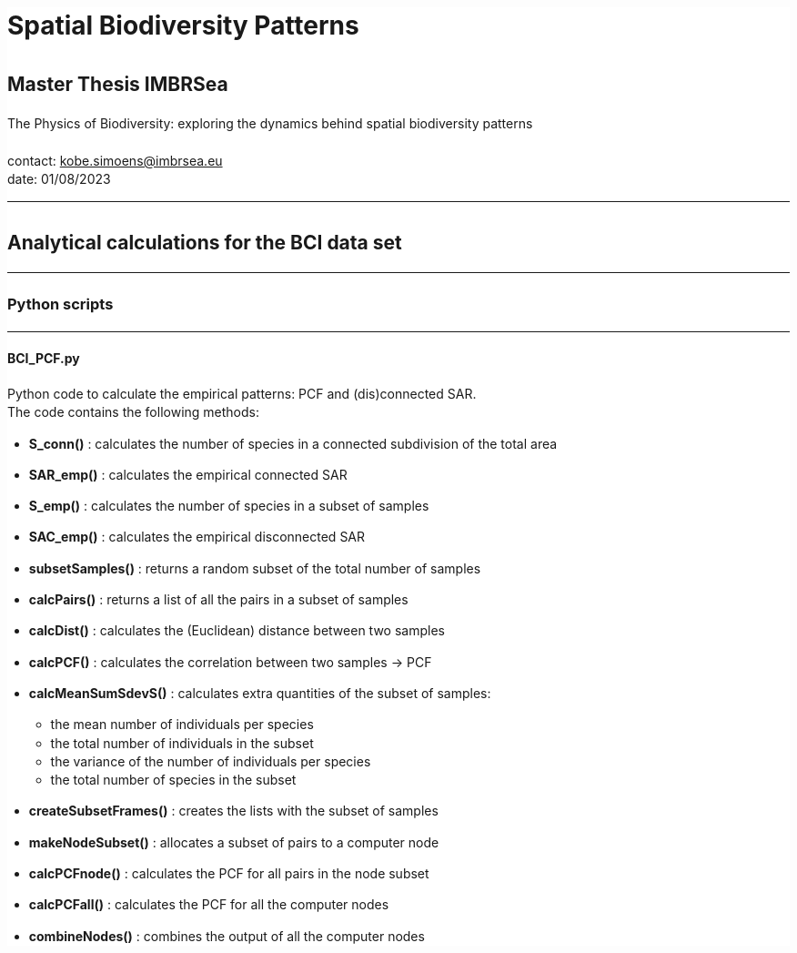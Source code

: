 # Spatial Biodiversity Patterns
## Master Thesis IMBRSea

The Physics of Biodiversity:
exploring the dynamics behind spatial biodiversity patterns  
<br/>
contact: kobe.simoens@imbrsea.eu  
date: 01/08/2023  

---

## Analytical calculations for the BCI data set

---

### Python scripts

---

#### BCI_PCF.py

Python code to calculate the empirical patterns: PCF and (dis)connected SAR.  
The code contains the following methods:   

- **S_conn()** : calculates the number of species in a connected subdivision of the total area

- **SAR_emp()** : calculates the empirical connected SAR

- **S_emp()** : calculates the number of species in a subset of samples

- **SAC_emp()** : calculates the empirical disconnected SAR

- **subsetSamples()** : returns a random subset of the total number of samples

- **calcPairs()** : returns a list of all the pairs in a subset of samples

- **calcDist()** : calculates the (Euclidean) distance between two samples

- **calcPCF()** : calculates the correlation between two samples -> PCF

- **calcMeanSumSdevS()** : calculates extra quantities of the subset of samples:  
	
	- the mean number of individuals per species
	- the total number of individuals in the subset
	- the variance of the number of individuals per species
	- the total number of species in the subset 

- **createSubsetFrames()** : creates the lists with the subset of samples

- **makeNodeSubset()** : allocates a subset of pairs to a computer node

- **calcPCFnode()** : calculates the PCF for all pairs in the node subset

- **calcPCFall()** : calculates the PCF for all the computer nodes

- **combineNodes()** : combines the output of all the computer nodes
